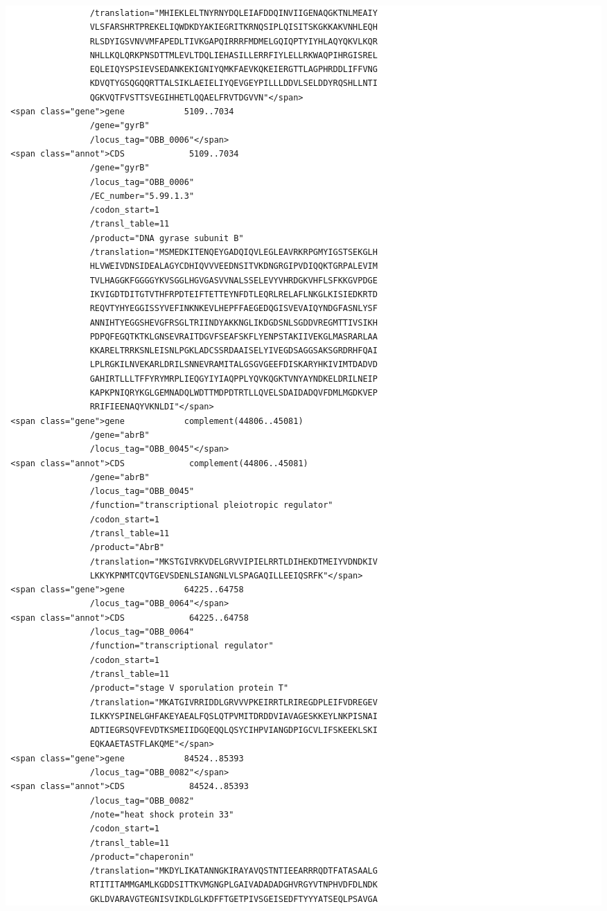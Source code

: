                      /translation="MHIEKLELTNYRNYDQLEIAFDDQINVIIGENAQGKTNLMEAIY
                     VLSFARSHRTPREKELIQWDKDYAKIEGRITKRNQSIPLQISITSKGKKAKVNHLEQH
                     RLSDYIGSVNVVMFAPEDLTIVKGAPQIRRRFMDMELGQIQPTYIYHLAQYQKVLKQR
                     NHLLKQLQRKPNSDTTMLEVLTDQLIEHASILLERRFIYLELLRKWAQPIHRGISREL
                     EQLEIQYSPSIEVSEDANKEKIGNIYQMKFAEVKQKEIERGTTLAGPHRDDLIFFVNG
                     KDVQTYGSQGQQRTTALSIKLAEIELIYQEVGEYPILLLDDVLSELDDYRQSHLLNTI
                     QGKVQTFVSTTSVEGIHHETLQQAELFRVTDGVVN"</span>
     <span class="gene">gene            5109..7034
                     /gene="gyrB"
                     /locus_tag="OBB_0006"</span>
     <span class="annot">CDS             5109..7034
                     /gene="gyrB"
                     /locus_tag="OBB_0006"
                     /EC_number="5.99.1.3"
                     /codon_start=1
                     /transl_table=11
                     /product="DNA gyrase subunit B"
                     /translation="MSMEDKITENQEYGADQIQVLEGLEAVRKRPGMYIGSTSEKGLH
                     HLVWEIVDNSIDEALAGYCDHIQVVVEEDNSITVKDNGRGIPVDIQQKTGRPALEVIM
                     TVLHAGGKFGGGGYKVSGGLHGVGASVVNALSSELEVYVHRDGKVHFLSFKKGVPDGE
                     IKVIGDTDITGTVTHFRPDTEIFTETTEYNFDTLEQRLRELAFLNKGLKISIEDKRTD
                     REQVTYHYEGGISSYVEFINKNKEVLHEPFFAEGEDQGISVEVAIQYNDGFASNLYSF
                     ANNIHTYEGGSHEVGFRSGLTRIINDYAKKNGLIKDGDSNLSGDDVREGMTTIVSIKH
                     PDPQFEGQTKTKLGNSEVRAITDGVFSEAFSKFLYENPSTAKIIVEKGLMASRARLAA
                     KKARELTRRKSNLEISNLPGKLADCSSRDAAISELYIVEGDSAGGSAKSGRDRHFQAI
                     LPLRGKILNVEKARLDRILSNNEVRAMITALGSGVGEEFDISKARYHKIVIMTDADVD
                     GAHIRTLLLTFFYRYMRPLIEQGYIYIAQPPLYQVKQGKTVNYAYNDKELDRILNEIP
                     KAPKPNIQRYKGLGEMNADQLWDTTMDPDTRTLLQVELSDAIDADQVFDMLMGDKVEP
                     RRIFIEENAQYVKNLDI"</span>
     <span class="gene">gene            complement(44806..45081)
                     /gene="abrB"
                     /locus_tag="OBB_0045"</span>
     <span class="annot">CDS             complement(44806..45081)
                     /gene="abrB"
                     /locus_tag="OBB_0045"
                     /function="transcriptional pleiotropic regulator"
                     /codon_start=1
                     /transl_table=11
                     /product="AbrB"
                     /translation="MKSTGIVRKVDELGRVVIPIELRRTLDIHEKDTMEIYVDNDKIV
                     LKKYKPNMTCQVTGEVSDENLSIANGNLVLSPAGAQILLEEIQSRFK"</span>
     <span class="gene">gene            64225..64758
                     /locus_tag="OBB_0064"</span>
     <span class="annot">CDS             64225..64758
                     /locus_tag="OBB_0064"
                     /function="transcriptional regulator"
                     /codon_start=1
                     /transl_table=11
                     /product="stage V sporulation protein T"
                     /translation="MKATGIVRRIDDLGRVVVPKEIRRTLRIREGDPLEIFVDREGEV
                     ILKKYSPINELGHFAKEYAEALFQSLQTPVMITDRDDVIAVAGESKKEYLNKPISNAI
                     ADTIEGRSQVFEVDTKSMEIIDGQEQQLQSYCIHPVIANGDPIGCVLIFSKEEKLSKI
                     EQKAAETASTFLAKQME"</span>
     <span class="gene">gene            84524..85393
                     /locus_tag="OBB_0082"</span>
     <span class="annot">CDS             84524..85393
                     /locus_tag="OBB_0082"
                     /note="heat shock protein 33"
                     /codon_start=1
                     /transl_table=11
                     /product="chaperonin"
                     /translation="MKDYLIKATANNGKIRAYAVQSTNTIEEARRRQDTFATASAALG
                     RTITITAMMGAMLKGDDSITTKVMGNGPLGAIVADADADGHVRGYVTNPHVDFDLNDK
                     GKLDVARAVGTEGNISVIKDLGLKDFFTGETPIVSGEISEDFTYYYATSEQLPSAVGA
